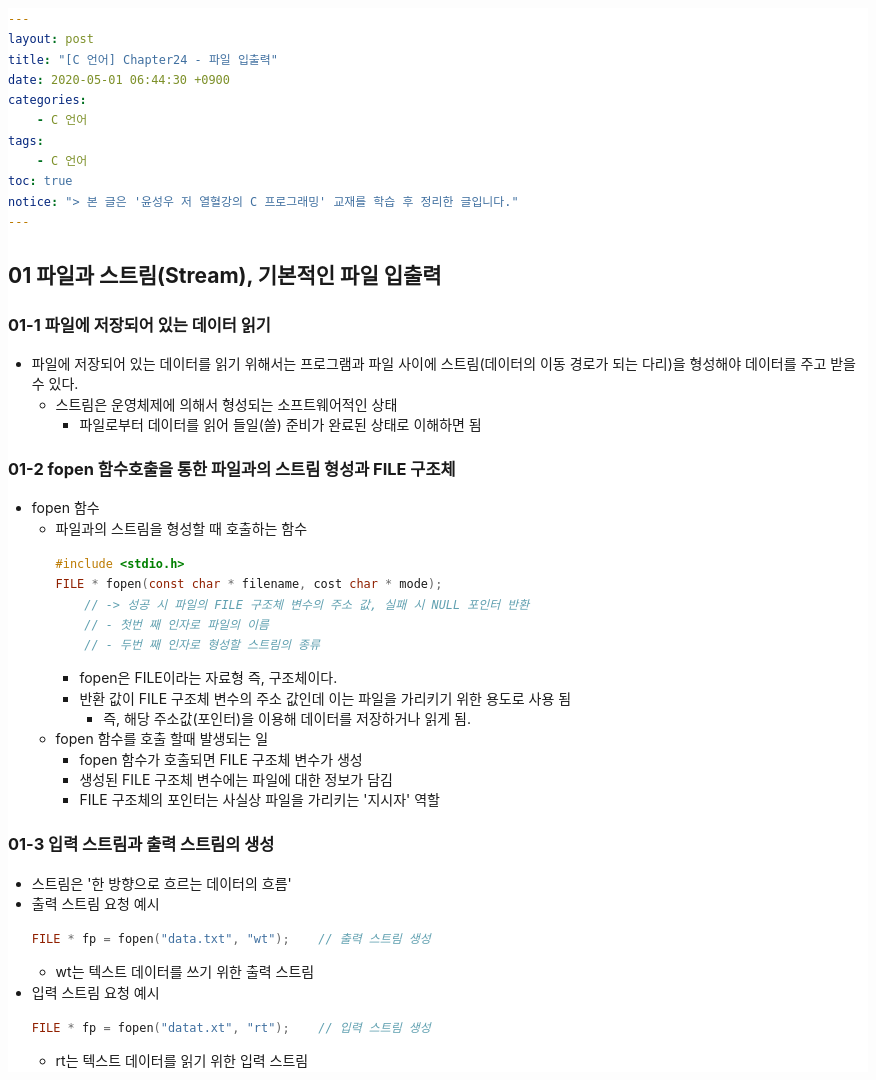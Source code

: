 ```yaml
---
layout: post
title: "[C 언어] Chapter24 - 파일 입출력"
date: 2020-05-01 06:44:30 +0900
categories: 
    - C 언어
tags:
    - C 언어
toc: true
notice: "> 본 글은 '윤성우 저 열혈강의 C 프로그래밍' 교재를 학습 후 정리한 글입니다."
---
```






## 01 파일과 스트림(Stream), 기본적인 파일 입출력

### 01-1 파일에 저장되어 있는 데이터 읽기
- 파일에 저장되어 있는 데이터를 읽기 위해서는 프로그램과 파일 사이에 스트림(데이터의 이동 경로가 되는 다리)을 형성해야 데이터를 주고 받을 수 있다.
    - 스트림은 운영체제에 의해서 형성되는 소프트웨어적인 상태
        - 파일로부터 데이터를 읽어 들일(쓸) 준비가 완료된 상태로 이해하면 됨

### 01-2 fopen 함수호출을 통한 파일과의 스트림 형성과 FILE 구조체
- fopen 함수
    - 파일과의 스트림을 형성할 때 호출하는 함수
        ```c
        #include <stdio.h>
        FILE * fopen(const char * filename, cost char * mode);
            // -> 성공 시 파일의 FILE 구조체 변수의 주소 값, 실패 시 NULL 포인터 반환
            // - 첫번 째 인자로 파일의 이름
            // - 두번 째 인자로 형성할 스트림의 종류
        ```
        - fopen은 FILE이라는 자료형 즉, 구조체이다.
        - 반환 값이 FILE 구조체 변수의 주소 값인데 이는 파일을 가리키기 위한 용도로 사용 됨
            - 즉, 해당 주소값(포인터)을 이용해 데이터를 저장하거나 읽게 됨.
    - fopen 함수를 호출 할때 발생되는 일 
        - fopen 함수가 호출되면 FILE 구조체 변수가 생성
        - 생성된 FILE 구조체 변수에는 파일에 대한 정보가 담김
        - FILE 구조체의 포인터는 사실상 파일을 가리키는 '지시자' 역할

### 01-3 입력 스트림과 출력 스트림의 생성
- 스트림은 '한 방향으로 흐르는 데이터의 흐름'
- 출력 스트림 요청 예시
    ```c
    FILE * fp = fopen("data.txt", "wt");    // 출력 스트림 생성
    ```
    - wt는 텍스트 데이터를 쓰기 위한 출력 스트림
- 입력 스트림 요청 예시
    ```c
    FILE * fp = fopen("datat.xt", "rt");    // 입력 스트림 생성
    ```
    - rt는 텍스트 데이터를 읽기 위한 입력 스트림
